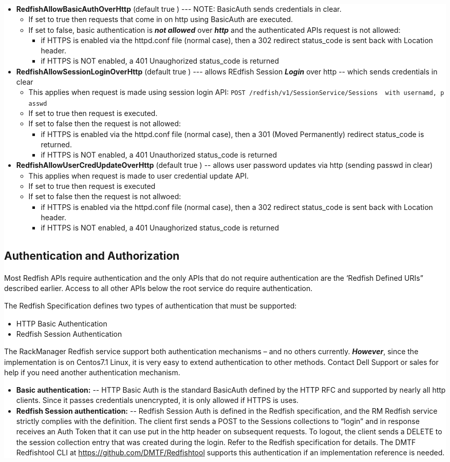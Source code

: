 * **RedfishAllowBasicAuthOverHttp**  (default true ) --- NOTE: BasicAuth sends credentials in clear.  
  * If set to true then requests that come in on http using BasicAuth are executed.  
  * If set to false, basic authentication is ***not allowed*** over ***http*** and the authenticated APIs request is not allowed:
    * if HTTPS is enabled via the httpd.conf file (normal case), then a 302 redirect status_code is sent back with Location header.
    * if HTTPS is NOT enabled, a 401 Unaughorized status_code is returned
* **RedfishAllowSessionLoginOverHttp** (default true ) --- allows REdfish Session ***Login*** over http -- which sends credentials in clear
  * This applies when request is made using session login API: `POST /redfish/v1/SessionService/Sessions  with usernamd, passwd`
  * If set to true then request is executed.
  * If set to false then the request is not allowed:
    * if HTTPS is enabled via the httpd.conf file (normal case), then a 301 (Moved Permanently) redirect status_code is returned.
    * if HTTPS is NOT enabled, a 401 Unauthorized status_code is returned 
* **RedfishAllowUserCredUpdateOverHttp** (default true ) -- allows user password updates via http (sending passwd in clear)
  * This applies when request is made to user credential update API.
  * If set to true then request is executed
  * If set to false then the request is not allwoed:
    * if HTTPS is enabled via the httpd.conf file (normal case), then a 302 redirect status_code is sent back with Location header.
    * if HTTPS is NOT enabled, a 401 Unaughorized status_code is returned

## Authentication and Authorization
Most Redfish APIs require authentication and the only APIs that do not require authentication are the ‘Redfish Defined URIs” described earlier. Access to all other APIs below the root service do require authentication.

The Redfish Specification defines two types of authentication that must be supported:
* HTTP Basic Authentication
* Redfish Session Authentication

The RackManager Redfish service support both authentication mechanisms – and no others currently.
***However***, since the implementation is on Centos7.1 Linux, it is very easy to extend authentication to other methods.  Contact Dell Support or sales for help if you need another authentication mechanism.

* **Basic authentication:** -- 
HTTP Basic Auth is the standard BasicAuth defined by the HTTP RFC and supported by nearly all http clients.
Since it passes credentials unencrypted, it is only allowed if HTTPS is uses.
* **Redfish Session authentication:** -- 
Redfish Session Auth is defined in the Redfish specification, and the RM Redfish service strictly complies with the definition. The client first sends a POST to the Sessions collections to “login” and in response receives an Auth Token that it can use put in the http header on subsequent requests. To logout, the client sends a DELETE to the session collection entry that was created during the login. Refer to the Redfish specification for details.
The DMTF Redfishtool CLI at https://github.com/DMTF/Redfishtool supports this authentication if an implementation reference is needed.
